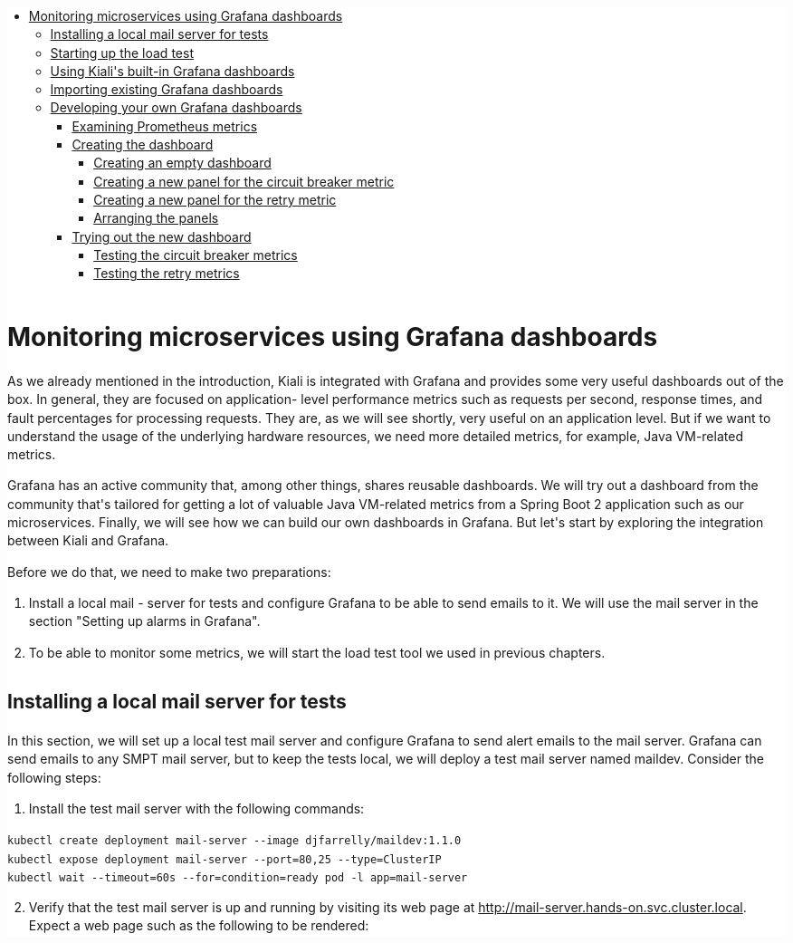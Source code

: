 
- [Monitoring microservices using Grafana dashboards](#monitoring-microservices-using-grafana-dashboards)
    - [Installing a local mail server for tests](#installing-a-local-mail-server-for-tests)
    - [Starting up the load test](#starting-up-the-load-test)
    - [Using Kiali's built-in Grafana dashboards](#using-kialis-built-in-grafana-dashboards)  
    - [Importing existing Grafana dashboards](#importing-existing-grafana-dashboards)
    - [Developing your own Grafana dashboards](#developing-your-own-grafana-dashboards)
        - [Examining Prometheus metrics](#examining-prometheus-metrics)
        - [Creating the dashboard](#creating-the-dashboard)
            - [Creating an empty dashboard](#creating-an-empty-dashboard)
            - [Creating a new panel for the circuit breaker metric](#creating-a-new-panel-for-the-circuit-breaker-metric)
            - [Creating a new panel for the retry metric](#creating-a-new-panel-for-the-retry-metric)
            - [Arranging the panels](#arranging-the-panels)
         - [Trying out the new dashboard](#trying-out-the-new-dashboard)
            - [Testing the circuit breaker metrics](#testing-the-circuit-breaker-metrics)
            - [Testing the retry metrics](#testing-the-retry-metrics)



# Monitoring microservices using Grafana dashboards

As we already mentioned in the introduction, Kiali is integrated with Grafana and provides some very useful dashboards out of the box. In general, they are focused on application- level performance metrics such as requests per second, response times, and fault percentages for processing requests. They are, as we will see shortly, very useful on an application level. But if we want to understand the usage of the underlying hardware resources, we need more detailed metrics, for example, Java VM-related metrics.

Grafana has an active community that, among other things, shares reusable dashboards. We will try out a dashboard from the community that's tailored for getting a lot of valuable Java VM-related metrics from a Spring Boot 2 application such as our
microservices. Finally, we will see how we can build our own dashboards in Grafana. But let's start by exploring the integration between Kiali and Grafana.

Before we do that, we need to make two preparations:

1. Install a local mail - server for tests and configure Grafana to be able to send emails to it.
We will use the mail server in the section "Setting up alarms in Grafana".

2. To be able to monitor some metrics, we will start the load test tool we used in previous chapters.

## Installing a local mail server for tests

In this section, we will set up a local test mail server and configure Grafana to send alert emails to the mail server.
Grafana can send emails to any SMPT mail server, but to keep the tests local, we will deploy a test mail server named maildev. Consider the following steps:

1. Install the test mail server with the following commands:
```
kubectl create deployment mail-server --image djfarrelly/maildev:1.1.0
kubectl expose deployment mail-server --port=80,25 --type=ClusterIP
kubectl wait --timeout=60s --for=condition=ready pod -l app=mail-server
```
2. Verify that the test mail server is up and running by visiting its web page at http://mail-server.hands-on.svc.cluster.local. Expect a web page such as the following to be rendered:
